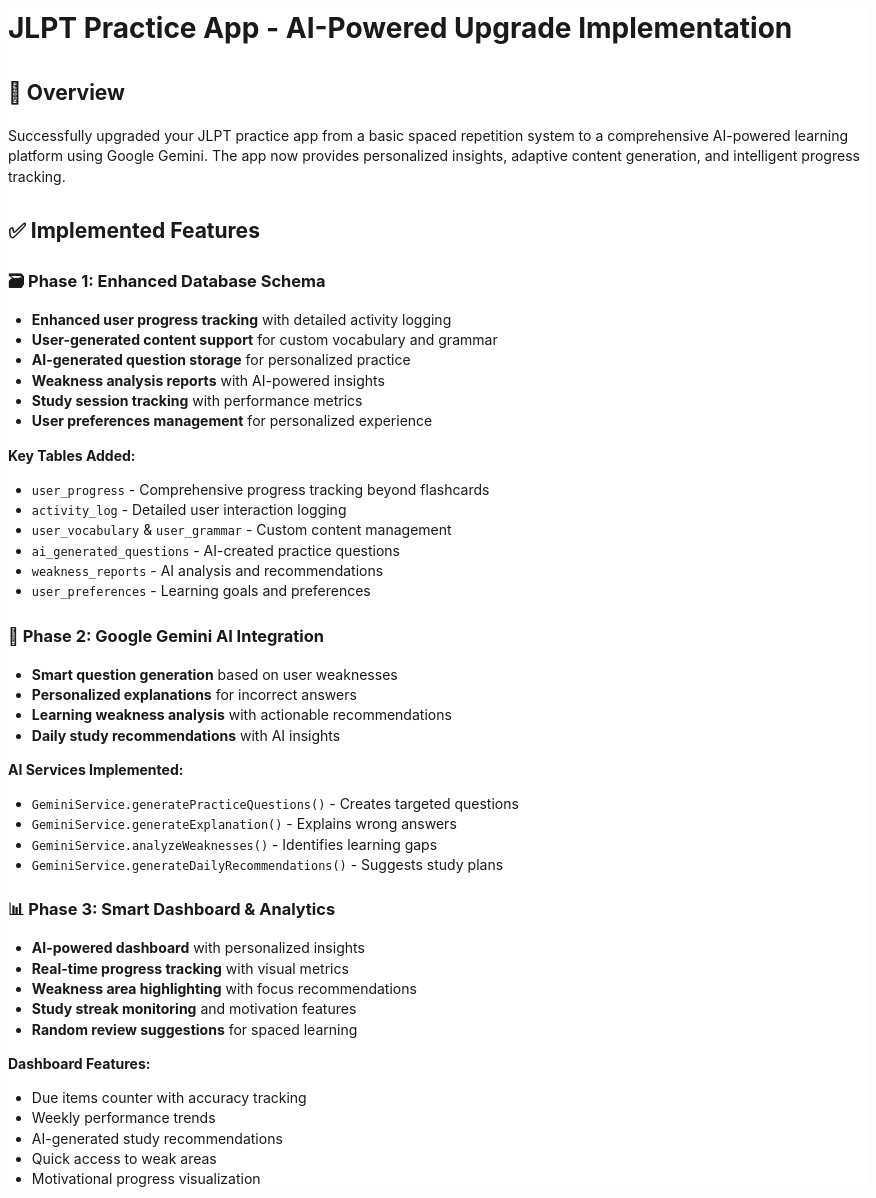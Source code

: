 # JLPT Practice App - AI-Powered Upgrade Implementation

## 🎯 Overview
Successfully upgraded your JLPT practice app from a basic spaced repetition system to a comprehensive AI-powered learning platform using Google Gemini. The app now provides personalized insights, adaptive content generation, and intelligent progress tracking.

## ✅ Implemented Features

### 🗃️ **Phase 1: Enhanced Database Schema**
- **Enhanced user progress tracking** with detailed activity logging
- **User-generated content support** for custom vocabulary and grammar
- **AI-generated question storage** for personalized practice
- **Weakness analysis reports** with AI-powered insights
- **Study session tracking** with performance metrics
- **User preferences management** for personalized experience

**Key Tables Added:**
- `user_progress` - Comprehensive progress tracking beyond flashcards
- `activity_log` - Detailed user interaction logging
- `user_vocabulary` & `user_grammar` - Custom content management
- `ai_generated_questions` - AI-created practice questions
- `weakness_reports` - AI analysis and recommendations
- `user_preferences` - Learning goals and preferences

### 🤖 **Phase 2: Google Gemini AI Integration**
- **Smart question generation** based on user weaknesses
- **Personalized explanations** for incorrect answers
- **Learning weakness analysis** with actionable recommendations
- **Daily study recommendations** with AI insights

**AI Services Implemented:**
- `GeminiService.generatePracticeQuestions()` - Creates targeted questions
- `GeminiService.generateExplanation()` - Explains wrong answers
- `GeminiService.analyzeWeaknesses()` - Identifies learning gaps
- `GeminiService.generateDailyRecommendations()` - Suggests study plans

### 📊 **Phase 3: Smart Dashboard & Analytics**
- **AI-powered dashboard** with personalized insights
- **Real-time progress tracking** with visual metrics
- **Weakness area highlighting** with focus recommendations
- **Study streak monitoring** and motivation features
- **Random review suggestions** for spaced learning

**Dashboard Features:**
- Due items counter with accuracy tracking
- Weekly performance trends
- AI-generated study recommendations
- Quick access to weak areas
- Motivational progress visualization
